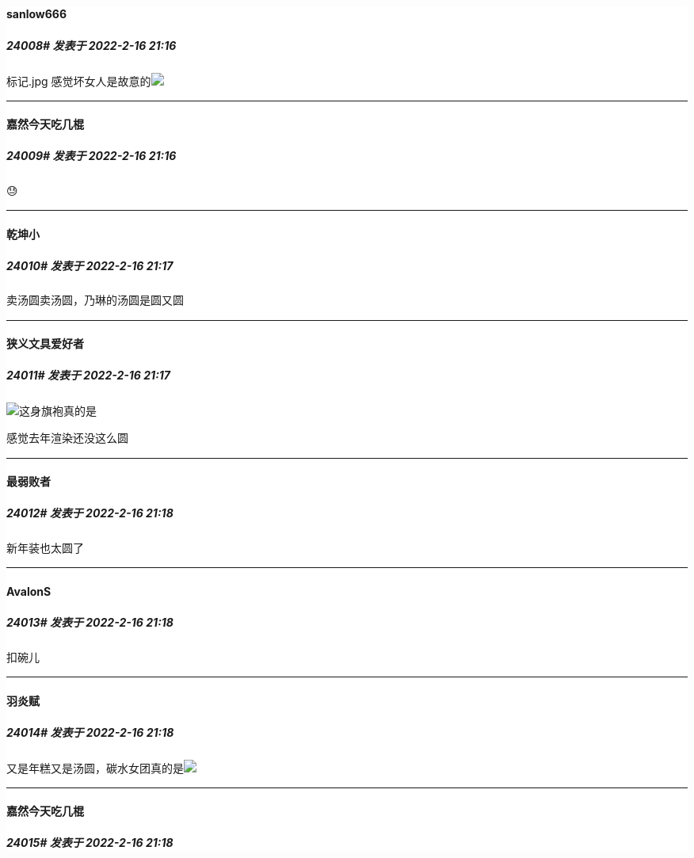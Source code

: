 ####  sanlow666  
##### 24008#       发表于 2022-2-16 21:16

标记.jpg
感觉坏女人是故意的<img src="https://static.saraba1st.com/image/smiley/face2017/027.png" referrerpolicy="no-referrer">

*****

####  嘉然今天吃几棍  
##### 24009#       发表于 2022-2-16 21:16

😓

*****

####  乾坤小  
##### 24010#       发表于 2022-2-16 21:17

卖汤圆卖汤圆，乃琳的汤圆是圆又圆

*****

####  狭义文具爱好者  
##### 24011#       发表于 2022-2-16 21:17

<img src="https://static.saraba1st.com/image/smiley/face2017/074.png" referrerpolicy="no-referrer">这身旗袍真的是

感觉去年渲染还没这么圆

*****

####  最弱败者  
##### 24012#       发表于 2022-2-16 21:18

新年装也太圆了

*****

####  AvalonS  
##### 24013#       发表于 2022-2-16 21:18

扣碗儿

*****

####  羽炎赋  
##### 24014#       发表于 2022-2-16 21:18

又是年糕又是汤圆，碳水女团真的是<img src="https://static.saraba1st.com/image/smiley/face2017/077.png" referrerpolicy="no-referrer">

*****

####  嘉然今天吃几棍  
##### 24015#       发表于 2022-2-16 21:18
